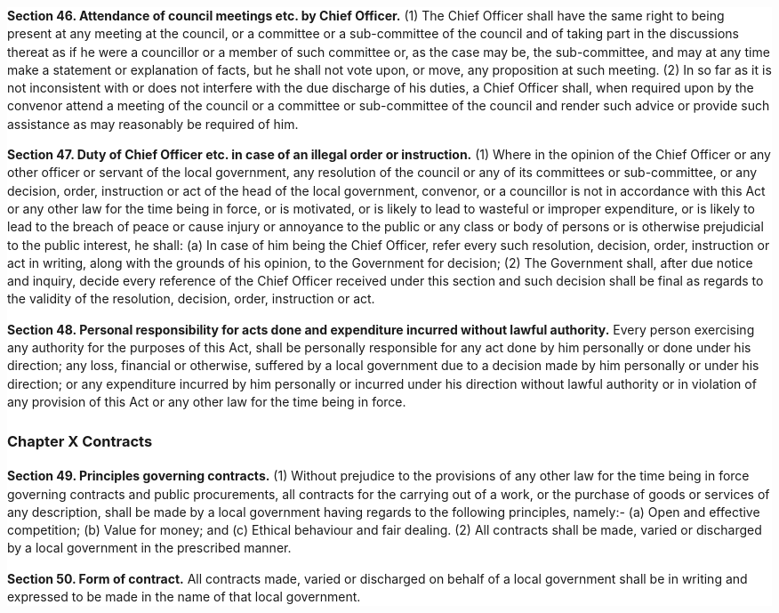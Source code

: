  

**Section 46. Attendance of council meetings etc. by Chief Officer.**
    (1) The Chief Officer shall have the same right to being present at any meeting at the council, or a committee or a sub-committee of the council and of taking part in the discussions thereat as if he were a councillor or a member of such committee or, as the case may be, the sub-committee, and may at any time make a statement or explanation of facts, but he shall not vote upon, or move, any proposition at such meeting.
    (2) In so far as it is not inconsistent with or does not interfere with the due discharge of his duties, a Chief Officer shall, when required upon by the convenor attend a meeting of the council or a committee or sub-committee of the council and render such advice or provide such assistance as may reasonably be required of him.

 

**Section 47. Duty of Chief Officer etc. in case of an illegal order or instruction.**
    (1) Where in the opinion of the Chief Officer or any other officer or servant of the local government, any resolution of the council or any of its committees or sub-committee, or any decision, order, instruction or act of the head of the local government, convenor, or a councillor is not in accordance with this Act or any other law for the time being in force, or is motivated, or is likely to lead to wasteful or improper expenditure, or is likely to lead to the breach of peace or cause injury or annoyance to the public or any class or body of persons or is otherwise prejudicial to the public interest, he shall:
    (a) In case of him being the Chief Officer, refer every such resolution, decision, order, instruction or act in writing, along with the grounds of his opinion, to the Government for decision;
    (2) The Government shall, after due notice and inquiry, decide every reference of the Chief Officer received under this section and such decision shall be final as regards to the validity of the resolution, decision, order, instruction or act.

 

**Section 48. Personal responsibility for acts done and expenditure incurred without lawful authority.**
Every person exercising any authority for the purposes of this Act, shall be personally responsible for any act done by him personally or done under his direction; any loss, financial or otherwise, suffered by a local government due to a decision made by him personally or under his direction; or any expenditure incurred by him personally or incurred under his direction without lawful authority or in violation of any provision of this Act or any other law for the time being in force.

### Chapter X Contracts 
**Section 49. Principles governing contracts.**
(1) Without prejudice to the provisions of any other law for the time being in force governing contracts and public procurements, all contracts for the carrying out of a work, or the purchase of goods or services of any description, shall be made by a local government having regards to the following principles, namely:-
(a) Open and effective competition;
(b) Value for money; and
(c) Ethical behaviour and fair dealing.
(2) All contracts shall be made, varied or discharged by a local government in the prescribed manner.

 

**Section 50. Form of contract.**
    All contracts made, varied or discharged on behalf of a local government shall be in writing and expressed to be made in the name of that local government.
